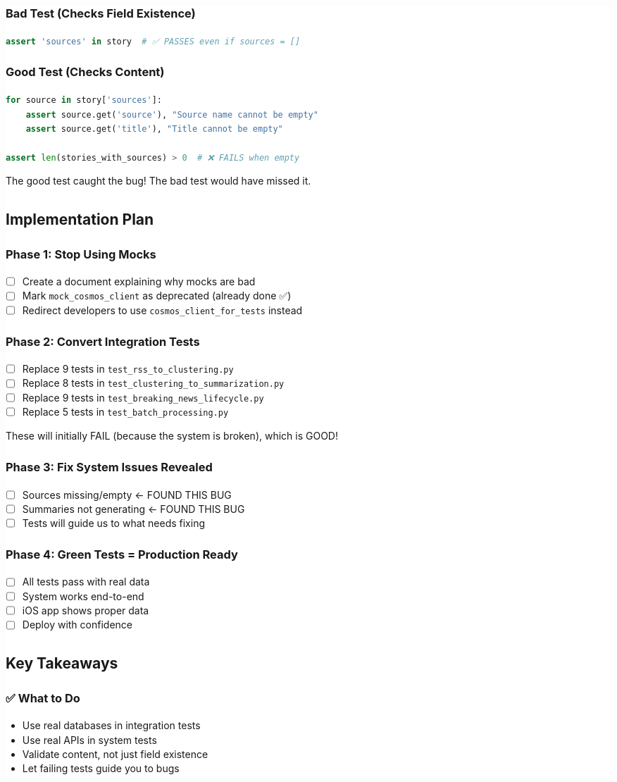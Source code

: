 ### Bad Test (Checks Field Existence)
```python
assert 'sources' in story  # ✅ PASSES even if sources = []
```

### Good Test (Checks Content)
```python
for source in story['sources']:
    assert source.get('source'), "Source name cannot be empty"
    assert source.get('title'), "Title cannot be empty"

assert len(stories_with_sources) > 0  # ❌ FAILS when empty
```

The good test caught the bug! The bad test would have missed it.

## Implementation Plan

### Phase 1: Stop Using Mocks
- [ ] Create a document explaining why mocks are bad
- [ ] Mark `mock_cosmos_client` as deprecated (already done ✅)
- [ ] Redirect developers to use `cosmos_client_for_tests` instead

### Phase 2: Convert Integration Tests
- [ ] Replace 9 tests in `test_rss_to_clustering.py`
- [ ] Replace 8 tests in `test_clustering_to_summarization.py`
- [ ] Replace 9 tests in `test_breaking_news_lifecycle.py`
- [ ] Replace 5 tests in `test_batch_processing.py`

These will initially FAIL (because the system is broken), which is GOOD!

### Phase 3: Fix System Issues Revealed
- [ ] Sources missing/empty ← FOUND THIS BUG
- [ ] Summaries not generating ← FOUND THIS BUG
- [ ] Tests will guide us to what needs fixing

### Phase 4: Green Tests = Production Ready
- [ ] All tests pass with real data
- [ ] System works end-to-end
- [ ] iOS app shows proper data
- [ ] Deploy with confidence

## Key Takeaways

### ✅ What to Do
- Use real databases in integration tests
- Use real APIs in system tests
- Validate content, not just field existence
- Let failing tests guide you to bugs
